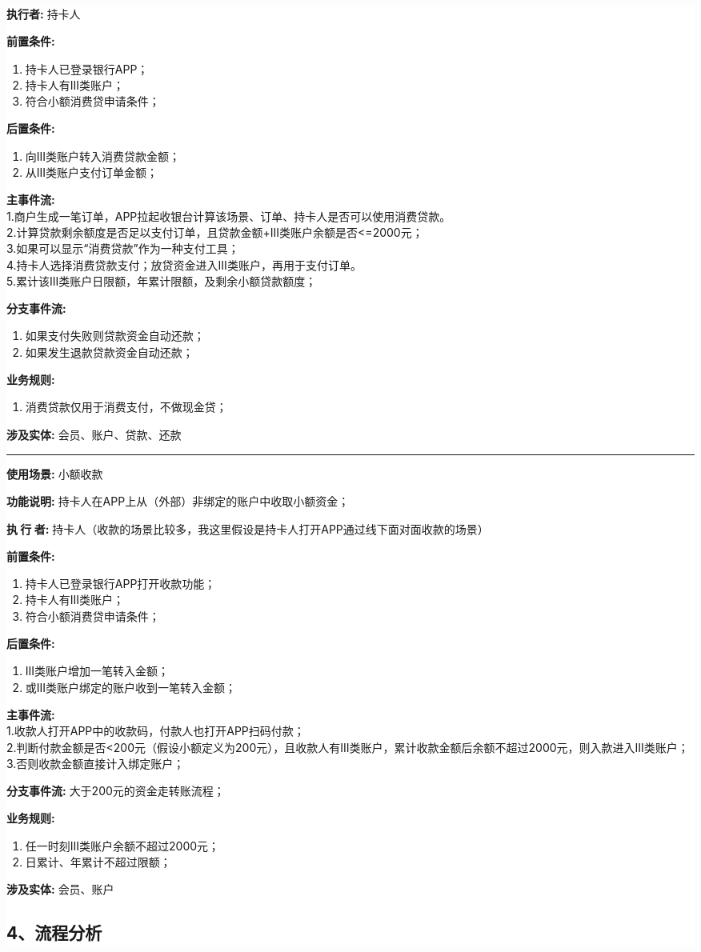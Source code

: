 **执行者:**   持卡人 

**前置条件:**  
1. 持卡人已登录银行APP；  
2. 持卡人有III类账户；  
3. 符合小额消费贷申请条件；   

**后置条件:**
1. 向III类账户转入消费贷款金额；  
2. 从III类账户支付订单金额；   

**主事件流:**   
1.商户生成一笔订单，APP拉起收银台计算该场景、订单、持卡人是否可以使用消费贷款。  
2.计算贷款剩余额度是否足以支付订单，且贷款金额+III类账户余额是否<=2000元；  
3.如果可以显示“消费贷款”作为一种支付工具；  
4.持卡人选择消费贷款支付；放贷资金进入III类账户，再用于支付订单。   
5.累计该III类账户日限额，年累计限额，及剩余小额贷款额度；  

**分支事件流:** 
1. 如果支付失败则贷款资金自动还款；   
2. 如果发生退款贷款资金自动还款； 

**业务规则:** 
1. 消费贷款仅用于消费支付，不做现金贷； 

**涉及实体:**    会员、账户、贷款、还款 

--- 

**使用场景:** 小额收款   

**功能说明:** 持卡人在APP上从（外部）非绑定的账户中收取小额资金； 

**执 行 者:**   持卡人（收款的场景比较多，我这里假设是持卡人打开APP通过线下面对面收款的场景）   

**前置条件:**  
1. 持卡人已登录银行APP打开收款功能；  
2. 持卡人有III类账户；  
3. 符合小额消费贷申请条件；   

**后置条件:**   
1. III类账户增加一笔转入金额；  
2. 或III类账户绑定的账户收到一笔转入金额； 

**主事件流:**     
1.收款人打开APP中的收款码，付款人也打开APP扫码付款；  
2.判断付款金额是否<200元（假设小额定义为200元），且收款人有III类账户，累计收款金额后余额不超过2000元，则入款进入III类账户；  
3.否则收款金额直接计入绑定账户； 

**分支事件流:** 大于200元的资金走转账流程； 

**业务规则:**  
1. 任一时刻III类账户余额不超过2000元；  
2. 日累计、年累计不超过限额； 

**涉及实体:** 会员、账户 


## 4、流程分析
